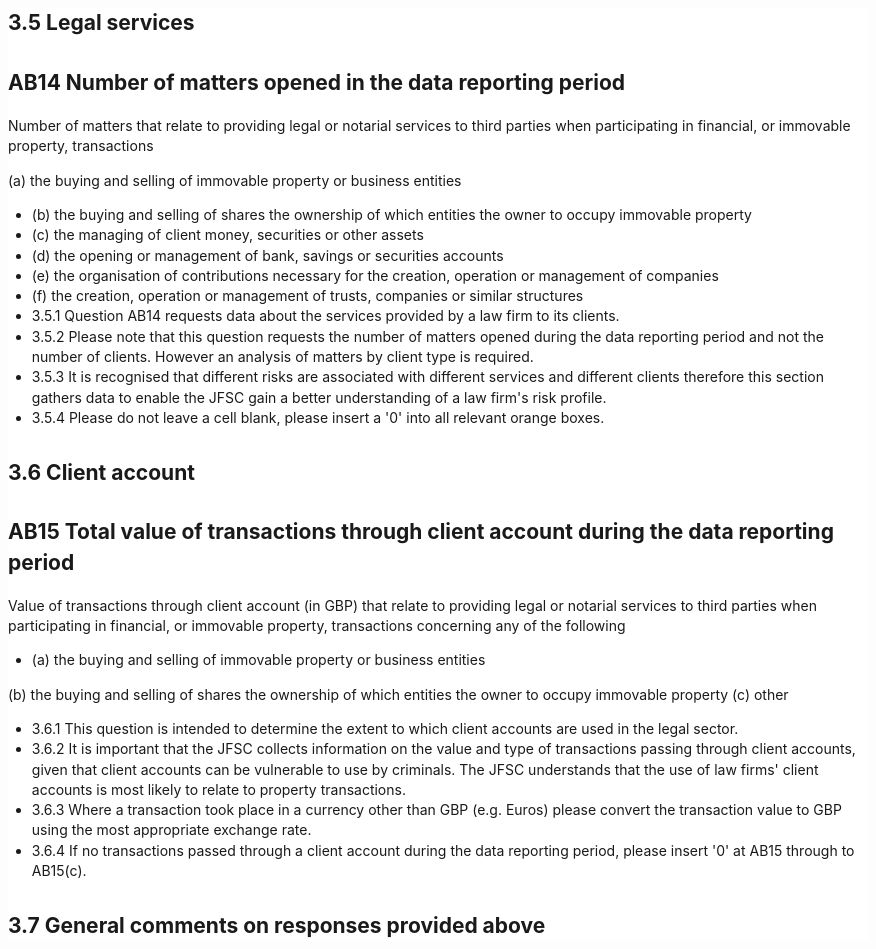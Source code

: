 ## 3.5 Legal services

## AB14 Number of matters opened in the data reporting period

Number of matters that relate to providing legal or notarial services to third parties when participating in financial, or immovable property, transactions

(a) the buying and selling of immovable property or business entities

- (b) the buying and selling of shares the ownership of which entities the owner to occupy immovable property
- (c) the managing of client money, securities or other assets
- (d) the opening or management of bank, savings or securities accounts
- (e) the organisation of contributions necessary for the creation, operation or management of companies
- (f) the creation, operation or management of trusts, companies or similar structures
- 3.5.1 Question AB14 requests data about the services provided by a law firm to its clients.
- 3.5.2 Please note that this question requests the number of matters opened during the data reporting period and not the number of clients. However an analysis of matters by client type is required.
- 3.5.3 It is recognised that different risks are associated with different services and different clients therefore this section gathers data to enable the JFSC gain a better understanding of a law firm's risk profile.
- 3.5.4 Please do not leave a cell blank, please insert a '0' into all relevant orange boxes.

## 3.6 Client account

## AB15 Total value of transactions through client account during the data reporting period

Value of transactions through client account (in GBP) that relate to providing legal or notarial services to third parties when participating in financial, or immovable property, transactions concerning any of the following

- (a) the buying and selling of immovable property or business entities

(b) the buying and selling of shares the ownership of which entities the owner to occupy immovable property (c) other

- 3.6.1 This question is intended to determine the extent to which client accounts are used in the legal sector.
- 3.6.2 It is important that the JFSC collects information on the value and type of transactions passing through client accounts, given that client accounts can be vulnerable to use by criminals. The JFSC understands that the use of law firms' client accounts is most likely to relate to property transactions.
- 3.6.3 Where a transaction took place in a currency other than GBP (e.g. Euros) please convert the transaction value to GBP using the most appropriate exchange rate.
- 3.6.4 If no transactions passed through a client account during the data reporting period, please insert '0' at AB15 through to AB15(c).

## 3.7 General comments on responses provided above
